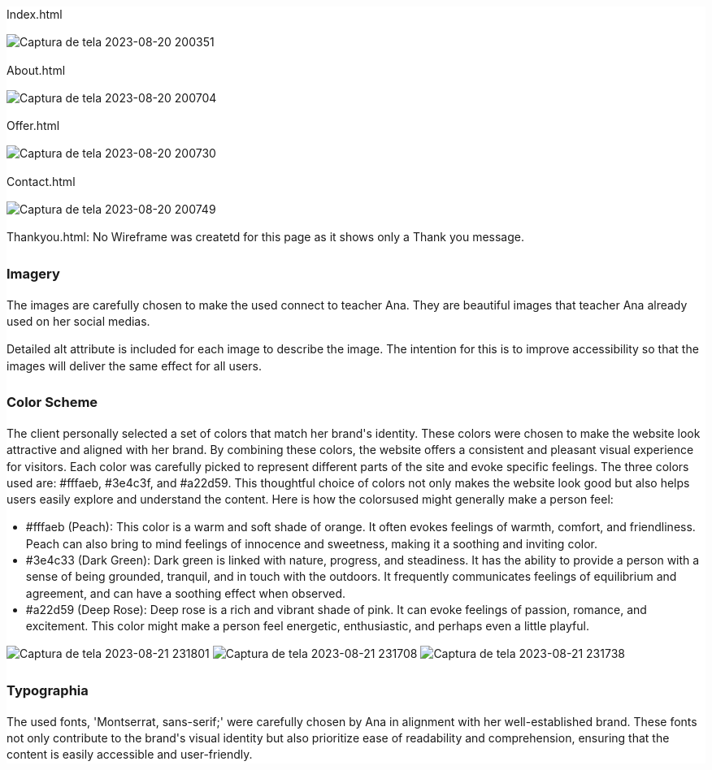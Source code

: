   Index.html
  
![Captura de tela 2023-08-20 200351](https://github.com/MariaPadilha32/p1.teacherana/assets/137770409/819f330a-58a0-47ab-b5d5-224ca9bd408e)

 About.html
 
 ![Captura de tela 2023-08-20 200704](https://github.com/MariaPadilha32/p1.teacherana/assets/137770409/03499ba7-8dc7-4171-acd7-0ef55378ba28)

Offer.html

![Captura de tela 2023-08-20 200730](https://github.com/MariaPadilha32/p1.teacherana/assets/137770409/67269948-0f75-4094-a97d-bce241dd9330)

Contact.html

![Captura de tela 2023-08-20 200749](https://github.com/MariaPadilha32/p1.teacherana/assets/137770409/31e3dc7d-84bc-4b1f-8926-15e84ed34f14)

Thankyou.html: No Wireframe was createtd for this page as it shows only a Thank you message.

### Imagery

  The images are carefully chosen to make the used connect to teacher Ana. They are beautiful images that teacher Ana already used on her social medias.

  Detailed alt attribute is included for each image to describe the image. The intention for this is to improve accessibility so that the images will deliver the same effect for all users.

### Color Scheme

  The client personally selected a set of colors that match her brand's identity. These colors were chosen to make the website look attractive and aligned with her brand. By combining these colors, the website offers a consistent and pleasant visual experience for visitors. Each color was carefully picked to represent different parts of the site and evoke specific feelings. The three colors used are: #fffaeb, #3e4c3f, and #a22d59. This thoughtful choice of colors not only makes the website look good but also helps users easily explore and understand the content. Here is how the colorsused might generally make a person feel:

- #fffaeb (Peach): This color is a warm and soft shade of orange. It often evokes feelings of warmth, comfort, and friendliness. Peach can also bring to mind feelings of innocence and sweetness, making it a soothing and inviting color.
- #3e4c33 (Dark Green):  Dark green is linked with nature, progress, and steadiness. It has the ability to provide a person with a sense of being grounded, tranquil, and in touch with the outdoors. It frequently communicates feelings of equilibrium and agreement, and can have a soothing effect when observed.
- #a22d59 (Deep Rose): Deep rose is a rich and vibrant shade of pink. It can evoke feelings of passion, romance, and excitement. This color might make a person feel energetic, enthusiastic, and perhaps even a little playful.
  
![Captura de tela 2023-08-21 231801](https://github.com/MariaPadilha32/p1.teacherana/assets/137770409/17a0875c-2262-48b6-bf6a-2438db1b1ed3)
![Captura de tela 2023-08-21 231708](https://github.com/MariaPadilha32/p1.teacherana/assets/137770409/bc749157-92af-4936-b191-d2e7cf09f4ad)
![Captura de tela 2023-08-21 231738](https://github.com/MariaPadilha32/p1.teacherana/assets/137770409/c75cb2dd-2989-48f3-bd9d-550dea6b2436)

### Typographia
  The used fonts, 'Montserrat, sans-serif;' were carefully chosen by Ana in alignment with her well-established brand. These fonts not only contribute to the brand's visual identity but also prioritize ease of readability and comprehension, ensuring that the content is easily accessible and user-friendly.
